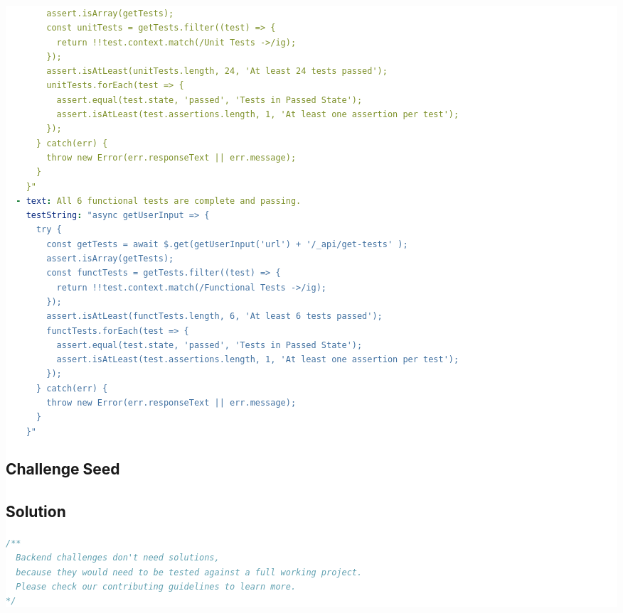 ```yml
        assert.isArray(getTests);
        const unitTests = getTests.filter((test) => {
          return !!test.context.match(/Unit Tests ->/ig);
        });
        assert.isAtLeast(unitTests.length, 24, 'At least 24 tests passed');
        unitTests.forEach(test => {
          assert.equal(test.state, 'passed', 'Tests in Passed State');
          assert.isAtLeast(test.assertions.length, 1, 'At least one assertion per test');
        });
      } catch(err) {
        throw new Error(err.responseText || err.message);
      }
    }"
  - text: All 6 functional tests are complete and passing.
    testString: "async getUserInput => {
      try {
        const getTests = await $.get(getUserInput('url') + '/_api/get-tests' );
        assert.isArray(getTests);
        const functTests = getTests.filter((test) => {
          return !!test.context.match(/Functional Tests ->/ig);
        });
        assert.isAtLeast(functTests.length, 6, 'At least 6 tests passed');
        functTests.forEach(test => {
          assert.equal(test.state, 'passed', 'Tests in Passed State');
          assert.isAtLeast(test.assertions.length, 1, 'At least one assertion per test');
        });
      } catch(err) {
        throw new Error(err.responseText || err.message);
      }
    }"

```

</section>

## Challenge Seed
<section id='challengeSeed'>

</section>

## Solution
<section id='solution'>

```js
/**
  Backend challenges don't need solutions,
  because they would need to be tested against a full working project.
  Please check our contributing guidelines to learn more.
*/
```

</section>

